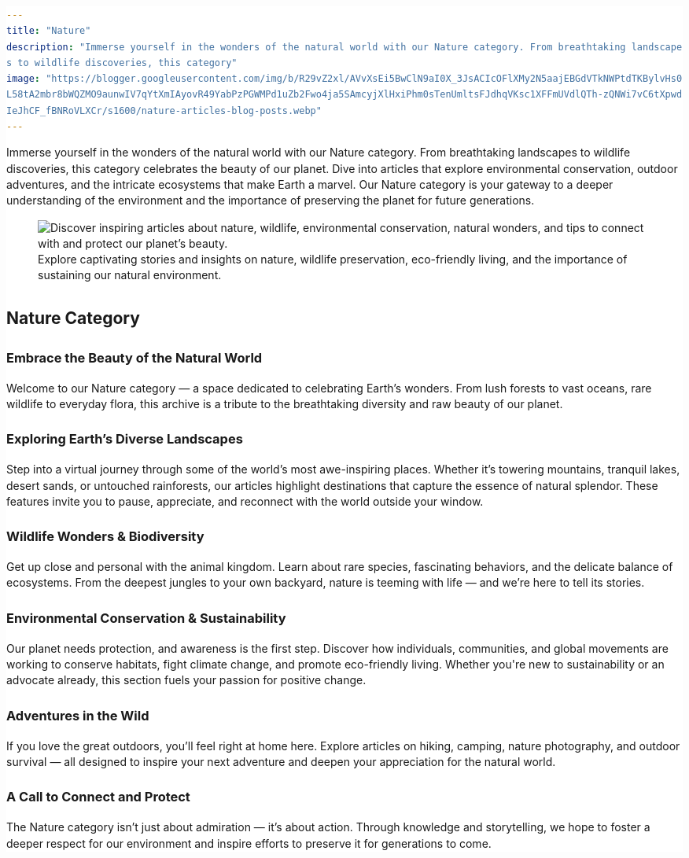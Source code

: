 ```yaml
---
title: "Nature"
description: "Immerse yourself in the wonders of the natural world with our Nature category. From breathtaking landscapes to wildlife discoveries, this category"
image: "https://blogger.googleusercontent.com/img/b/R29vZ2xl/AVvXsEi5BwClN9aI0X_3JsACIcOFlXMy2N5aajEBGdVTkNWPtdTKBylvHs0L58tA2mbr8bWQZMO9aunwIV7qYtXmIAyovR49YabPzPGWMPd1uZb2Fwo4ja5SAmcyjXlHxiPhm0sTenUmltsFJdhqVKsc1XFFmUVdlQTh-zQNWi7vC6tXpwdIeJhCF_fBNRoVLXCr/s1600/nature-articles-blog-posts.webp"
---
```


<p>Immerse yourself in the wonders of the natural world with our Nature category. From breathtaking landscapes to wildlife discoveries, this category celebrates the beauty of our planet. Dive into articles that explore environmental conservation, outdoor adventures, and the intricate ecosystems that make Earth a marvel. Our Nature category is your gateway to a deeper understanding of the environment and the importance of preserving the planet for future generations.</p>

<figure>
  <img alt="Discover inspiring articles about nature, wildlife, environmental conservation, natural wonders, and tips to connect with and protect our planet’s beauty." title="Nature Articles Archive" width="100%" height="100%" border="0" data-original-height="443" data-original-width="750" src="https://blogger.googleusercontent.com/img/b/R29vZ2xl/AVvXsEi5BwClN9aI0X_3JsACIcOFlXMy2N5aajEBGdVTkNWPtdTKBylvHs0L58tA2mbr8bWQZMO9aunwIV7qYtXmIAyovR49YabPzPGWMPd1uZb2Fwo4ja5SAmcyjXlHxiPhm0sTenUmltsFJdhqVKsc1XFFmUVdlQTh-zQNWi7vC6tXpwdIeJhCF_fBNRoVLXCr/s1600/nature-articles-blog-posts.webp"/>
    <figcaption>Explore captivating stories and insights on nature, wildlife preservation, eco-friendly living, and the importance of sustaining our natural environment.</figcaption>
  </figure>



<h2>Nature Category</h2>

<h3>Embrace the Beauty of the Natural World</h3>
<p>Welcome to our Nature category — a space dedicated to celebrating Earth’s wonders. From lush forests to vast oceans, rare wildlife to everyday flora, this archive is a tribute to the breathtaking diversity and raw beauty of our planet.</p>

<h3>Exploring Earth’s Diverse Landscapes</h3>
<p>Step into a virtual journey through some of the world’s most awe-inspiring places. Whether it’s towering mountains, tranquil lakes, desert sands, or untouched rainforests, our articles highlight destinations that capture the essence of natural splendor. These features invite you to pause, appreciate, and reconnect with the world outside your window.</p>

<h3>Wildlife Wonders & Biodiversity</h3>
<p>Get up close and personal with the animal kingdom. Learn about rare species, fascinating behaviors, and the delicate balance of ecosystems. From the deepest jungles to your own backyard, nature is teeming with life — and we’re here to tell its stories.</p>

<h3>Environmental Conservation & Sustainability</h3>
<p>Our planet needs protection, and awareness is the first step. Discover how individuals, communities, and global movements are working to conserve habitats, fight climate change, and promote eco-friendly living. Whether you're new to sustainability or an advocate already, this section fuels your passion for positive change.</p>

<h3>Adventures in the Wild</h3>
<p>If you love the great outdoors, you’ll feel right at home here. Explore articles on hiking, camping, nature photography, and outdoor survival — all designed to inspire your next adventure and deepen your appreciation for the natural world.</p>

<h3>A Call to Connect and Protect</h3>
<p>The Nature category isn’t just about admiration — it’s about action. Through knowledge and storytelling, we hope to foster a deeper respect for our environment and inspire efforts to preserve it for generations to come.</p>

